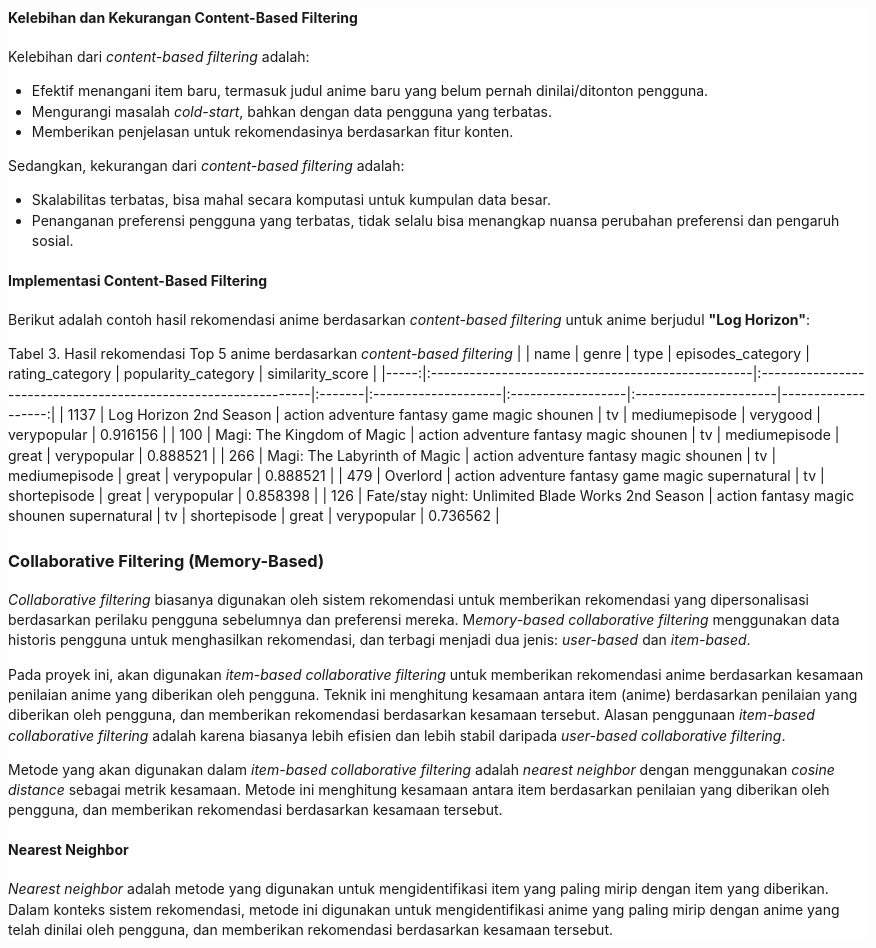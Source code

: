 #### Kelebihan dan Kekurangan Content-Based Filtering

Kelebihan dari *content-based filtering* adalah:
- Efektif menangani item baru, termasuk judul anime baru yang belum pernah dinilai/ditonton pengguna.
- Mengurangi masalah *cold-start*, bahkan dengan data pengguna yang terbatas.
- Memberikan penjelasan untuk rekomendasinya berdasarkan fitur konten.

Sedangkan, kekurangan dari *content-based filtering* adalah:
- Skalabilitas terbatas, bisa mahal secara komputasi untuk kumpulan data besar.
- Penanganan preferensi pengguna yang terbatas, tidak selalu bisa menangkap nuansa perubahan preferensi dan pengaruh sosial.

#### Implementasi Content-Based Filtering

Berikut adalah contoh hasil rekomendasi anime berdasarkan *content-based filtering* untuk anime berjudul **"Log Horizon"**:

Tabel 3. Hasil rekomendasi Top 5 anime berdasarkan *content-based filtering*
|      | name                                              | genre                                                          | type   | episodes_category   | rating_category   | popularity_category   |   similarity_score |
|-----:|:--------------------------------------------------|:---------------------------------------------------------------|:-------|:--------------------|:------------------|:----------------------|-------------------:|
| 1137 | Log Horizon 2nd Season                            | action  adventure  fantasy  game  magic  shounen               | tv     | mediumepisode       | verygood          | verypopular           |           0.916156 |
|  100 | Magi: The Kingdom of Magic                        | action  adventure  fantasy  magic  shounen                     | tv     | mediumepisode       | great             | verypopular           |           0.888521 |
|  266 | Magi: The Labyrinth of Magic                      | action  adventure  fantasy  magic  shounen                     | tv     | mediumepisode       | great             | verypopular           |           0.888521 |
|  479 | Overlord                                          | action  adventure  fantasy  game  magic  supernatural          | tv     | shortepisode        | great             | verypopular           |           0.858398 |
|  126 | Fate/stay night: Unlimited Blade Works 2nd Season | action  fantasy  magic  shounen  supernatural                  | tv     | shortepisode        | great             | verypopular           |           0.736562 |


### Collaborative Filtering (Memory-Based)

*Collaborative filtering* biasanya digunakan oleh sistem rekomendasi untuk memberikan rekomendasi yang dipersonalisasi berdasarkan perilaku pengguna sebelumnya dan preferensi mereka. M*emory-based collaborative filtering* menggunakan data historis pengguna untuk menghasilkan rekomendasi, dan terbagi menjadi dua jenis: *user-based* dan *item-based*. 

Pada proyek ini, akan digunakan *item-based collaborative filtering* untuk memberikan rekomendasi anime berdasarkan kesamaan penilaian anime yang diberikan oleh pengguna. Teknik ini menghitung kesamaan antara item (anime) berdasarkan penilaian yang diberikan oleh pengguna, dan memberikan rekomendasi berdasarkan kesamaan tersebut. Alasan penggunaan *item-based collaborative filtering* adalah karena biasanya lebih efisien dan lebih stabil daripada *user-based collaborative filtering*.

Metode yang akan digunakan dalam *item-based collaborative filtering* adalah *nearest neighbor* dengan menggunakan *cosine distance* sebagai metrik kesamaan. Metode ini menghitung kesamaan antara item berdasarkan penilaian yang diberikan oleh pengguna, dan memberikan rekomendasi berdasarkan kesamaan tersebut.

#### Nearest Neighbor

*Nearest neighbor* adalah metode yang digunakan untuk mengidentifikasi item yang paling mirip dengan item yang diberikan. Dalam konteks sistem rekomendasi, metode ini digunakan untuk mengidentifikasi anime yang paling mirip dengan anime yang telah dinilai oleh pengguna, dan memberikan rekomendasi berdasarkan kesamaan tersebut.
